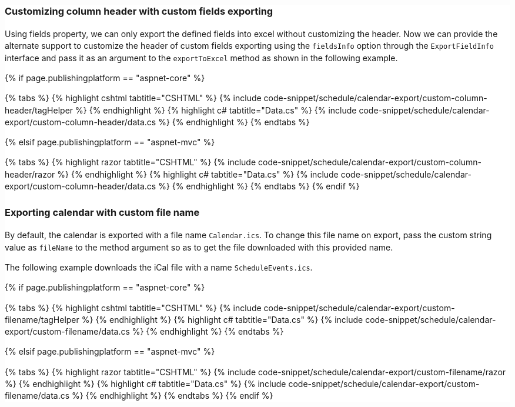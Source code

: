 

### Customizing column header with custom fields exporting

Using fields property, we can only export the defined fields into excel without customizing the header. Now we can provide the alternate support to customize the header of custom fields exporting using the `fieldsInfo` option through the `ExportFieldInfo` interface and pass it as an argument to the `exportToExcel` method as shown in the following example.

{% if page.publishingplatform == "aspnet-core" %}

{% tabs %}
{% highlight cshtml tabtitle="CSHTML" %}
{% include code-snippet/schedule/calendar-export/custom-column-header/tagHelper %}
{% endhighlight %}
{% highlight c# tabtitle="Data.cs" %}
{% include code-snippet/schedule/calendar-export/custom-column-header/data.cs %}
{% endhighlight %}
{% endtabs %}

{% elsif page.publishingplatform == "aspnet-mvc" %}

{% tabs %}
{% highlight razor tabtitle="CSHTML" %}
{% include code-snippet/schedule/calendar-export/custom-column-header/razor %}
{% endhighlight %}
{% highlight c# tabtitle="Data.cs" %}
{% include code-snippet/schedule/calendar-export/custom-column-header/data.cs %}
{% endhighlight %}
{% endtabs %}
{% endif %}



### Exporting calendar with custom file name

By default, the calendar is exported with a file name `Calendar.ics`. To change this file name on export, pass the custom string value as `fileName` to the method argument so as to get the file downloaded with this provided name.

The following example downloads the iCal file with a name `ScheduleEvents.ics`.

{% if page.publishingplatform == "aspnet-core" %}

{% tabs %}
{% highlight cshtml tabtitle="CSHTML" %}
{% include code-snippet/schedule/calendar-export/custom-filename/tagHelper %}
{% endhighlight %}
{% highlight c# tabtitle="Data.cs" %}
{% include code-snippet/schedule/calendar-export/custom-filename/data.cs %}
{% endhighlight %}
{% endtabs %}

{% elsif page.publishingplatform == "aspnet-mvc" %}

{% tabs %}
{% highlight razor tabtitle="CSHTML" %}
{% include code-snippet/schedule/calendar-export/custom-filename/razor %}
{% endhighlight %}
{% highlight c# tabtitle="Data.cs" %}
{% include code-snippet/schedule/calendar-export/custom-filename/data.cs %}
{% endhighlight %}
{% endtabs %}
{% endif %}
